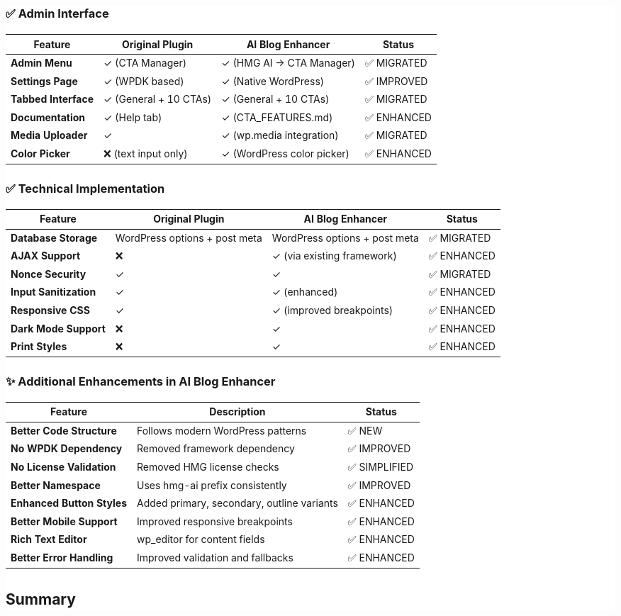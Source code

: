 ### ✅ Admin Interface

| Feature | Original Plugin | AI Blog Enhancer | Status |
|---------|----------------|------------------|--------|
| **Admin Menu** | ✓ (CTA Manager) | ✓ (HMG AI → CTA Manager) | ✅ MIGRATED |
| **Settings Page** | ✓ (WPDK based) | ✓ (Native WordPress) | ✅ IMPROVED |
| **Tabbed Interface** | ✓ (General + 10 CTAs) | ✓ (General + 10 CTAs) | ✅ MIGRATED |
| **Documentation** | ✓ (Help tab) | ✓ (CTA_FEATURES.md) | ✅ ENHANCED |
| **Media Uploader** | ✓ | ✓ (wp.media integration) | ✅ MIGRATED |
| **Color Picker** | ❌ (text input only) | ✓ (WordPress color picker) | ✅ ENHANCED |

### ✅ Technical Implementation

| Feature | Original Plugin | AI Blog Enhancer | Status |
|---------|----------------|------------------|--------|
| **Database Storage** | WordPress options + post meta | WordPress options + post meta | ✅ MIGRATED |
| **AJAX Support** | ❌ | ✓ (via existing framework) | ✅ ENHANCED |
| **Nonce Security** | ✓ | ✓ | ✅ MIGRATED |
| **Input Sanitization** | ✓ | ✓ (enhanced) | ✅ ENHANCED |
| **Responsive CSS** | ✓ | ✓ (improved breakpoints) | ✅ ENHANCED |
| **Dark Mode Support** | ❌ | ✓ | ✅ ENHANCED |
| **Print Styles** | ❌ | ✓ | ✅ ENHANCED |

### ✨ Additional Enhancements in AI Blog Enhancer

| Feature | Description | Status |
|---------|-------------|--------|
| **Better Code Structure** | Follows modern WordPress patterns | ✅ NEW |
| **No WPDK Dependency** | Removed framework dependency | ✅ IMPROVED |
| **No License Validation** | Removed HMG license checks | ✅ SIMPLIFIED |
| **Better Namespace** | Uses hmg-ai prefix consistently | ✅ IMPROVED |
| **Enhanced Button Styles** | Added primary, secondary, outline variants | ✅ ENHANCED |
| **Better Mobile Support** | Improved responsive breakpoints | ✅ ENHANCED |
| **Rich Text Editor** | wp_editor for content fields | ✅ ENHANCED |
| **Better Error Handling** | Improved validation and fallbacks | ✅ ENHANCED |

## Summary
